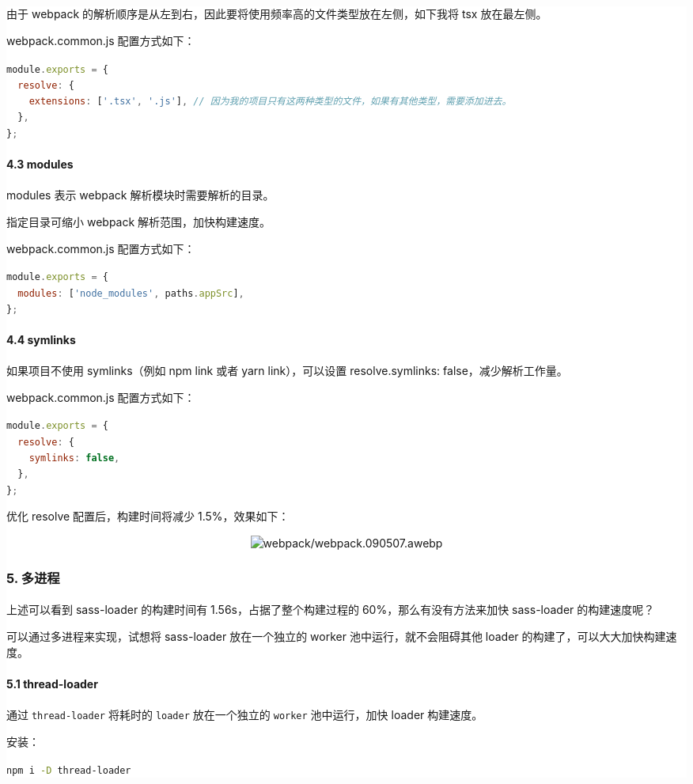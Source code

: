 由于 webpack 的解析顺序是从左到右，因此要将使用频率高的文件类型放在左侧，如下我将 tsx 放在最左侧。

webpack.common.js 配置方式如下：

```js
module.exports = {
  resolve: {
    extensions: ['.tsx', '.js'], // 因为我的项目只有这两种类型的文件，如果有其他类型，需要添加进去。
  },
};
```

#### 4.3 modules

modules 表示 webpack 解析模块时需要解析的目录。

指定目录可缩小 webpack 解析范围，加快构建速度。

webpack.common.js 配置方式如下：

```js
module.exports = {
  modules: ['node_modules', paths.appSrc],
};
```

#### 4.4 symlinks

如果项目不使用 symlinks（例如 npm link 或者 yarn link），可以设置 resolve.symlinks: false，减少解析工作量。

webpack.common.js 配置方式如下：

```js
module.exports = {
  resolve: {
    symlinks: false,
  },
};
```

优化 resolve 配置后，构建时间将减少 1.5%，效果如下：

<div align="center"><img :src="$withBase('/images/webpack/webpack.090507.awebp')" alt="webpack/webpack.090507.awebp"></div>

### 5. 多进程

上述可以看到 sass-loader 的构建时间有 1.56s，占据了整个构建过程的 60%，那么有没有方法来加快 sass-loader 的构建速度呢？

可以通过多进程来实现，试想将 sass-loader 放在一个独立的 worker 池中运行，就不会阻碍其他 loader 的构建了，可以大大加快构建速度。

#### 5.1 thread-loader

通过 `thread-loader` 将耗时的 `loader` 放在一个独立的 `worker` 池中运行，加快 loader 构建速度。

安装：

```sh
npm i -D thread-loader
```
